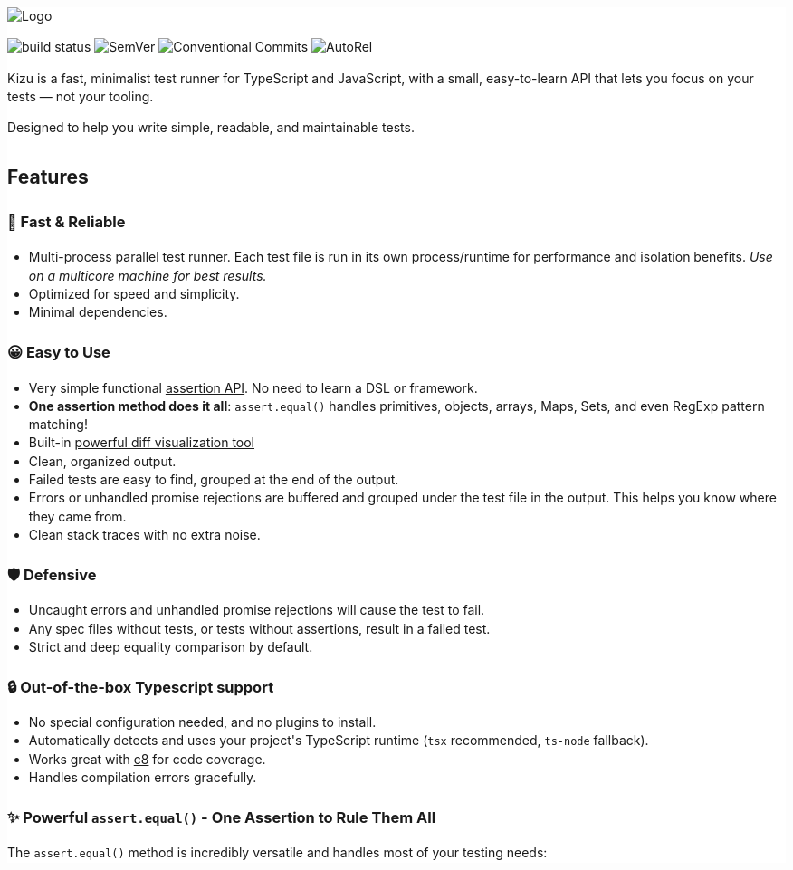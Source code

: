 <picture>
    <source srcset="docs/kizu-logo-light.svg" media="(prefers-color-scheme: light)">
    <source srcset="docs/kizu-logo-dark.svg" media="(prefers-color-scheme: dark)">
    <img src="docs/kizu-logo-light.svg" alt="Logo">
</picture>

[![build status](https://github.com/mhweiner/kizu/actions/workflows/release.yml/badge.svg)](https://github.com/mhweiner/kizu/actions)
[![SemVer](https://img.shields.io/badge/SemVer-2.0.0-blue)]()
[![Conventional Commits](https://img.shields.io/badge/Conventional%20Commits-1.0.0-yellow.svg)](https://conventionalcommits.org)
[![AutoRel](https://img.shields.io/badge/%F0%9F%9A%80%20AutoRel-2D4DDE)](https://github.com/mhweiner/autorel)

Kizu is a fast, minimalist test runner for TypeScript and JavaScript, with a small, easy-to-learn API that lets you focus on your tests — not your tooling.

Designed to help you write simple, readable, and maintainable tests.

## Features

### **🚀 Fast & Reliable**
- Multi-process parallel test runner. Each test file is run in its own process/runtime for performance and isolation benefits. _Use on a multicore machine for best results._
- Optimized for speed and simplicity.
- Minimal dependencies.

### **😀 Easy to Use**
- Very simple functional [assertion API](docs/api.md). No need to learn a DSL or framework.
- **One assertion method does it all**: `assert.equal()` handles primitives, objects, arrays, Maps, Sets, and even RegExp pattern matching!
- Built-in [powerful diff visualization tool](/docs/visualDiff.md)
- Clean, organized output.
- Failed tests are easy to find, grouped at the end of the output.
- Errors or unhandled promise rejections are buffered and grouped under the test file in the output. This helps you know where they came from.
- Clean stack traces with no extra noise.

### **🛡 Defensive**
- Uncaught errors and unhandled promise rejections will cause the test to fail.
- Any spec files without tests, or tests without assertions, result in a failed test.
- Strict and deep equality comparison by default.

### **🔒 Out-of-the-box Typescript support**
- No special configuration needed, and no plugins to install. 
- Automatically detects and uses your project's TypeScript runtime (`tsx` recommended, `ts-node` fallback).
- Works great with [c8](https://github.com/bcoe/c8) for code coverage.
- Handles compilation errors gracefully.

### **✨ Powerful `assert.equal()` - One Assertion to Rule Them All**
The `assert.equal()` method is incredibly versatile and handles most of your testing needs:
